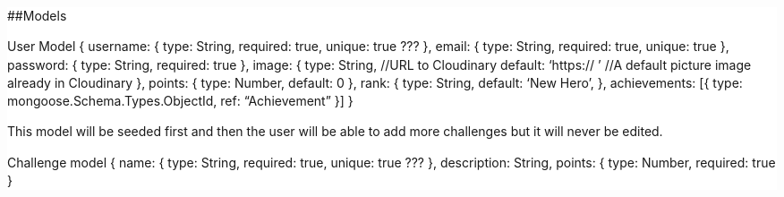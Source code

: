 ##Models

User Model
{
	username: {
		type: String,
		required: true,
		unique: true ???
	},
	email: {
		type: String,
		required: true,
		unique: true
	},
	password: {
		type: String,
		required: true
	},
	image: {
type: String,  //URL to Cloudinary
default: ‘https:// ’ //A default picture image already in Cloudinary
},
points: {
	type: Number,
	default: 0
},
rank: {
	type: String,
	default: ‘New Hero’,
},
achievements: [{
	type: mongoose.Schema.Types.ObjectId,
	ref: “Achievement”
}]
}


This model will be seeded first and then the user will be able to add more challenges but it will never be edited.

Challenge model
{
	name: {
		type: String,
		required: true,
		unique: true ???
	},
	description: String,
	points: {
		type: Number,
		required: true
	}
